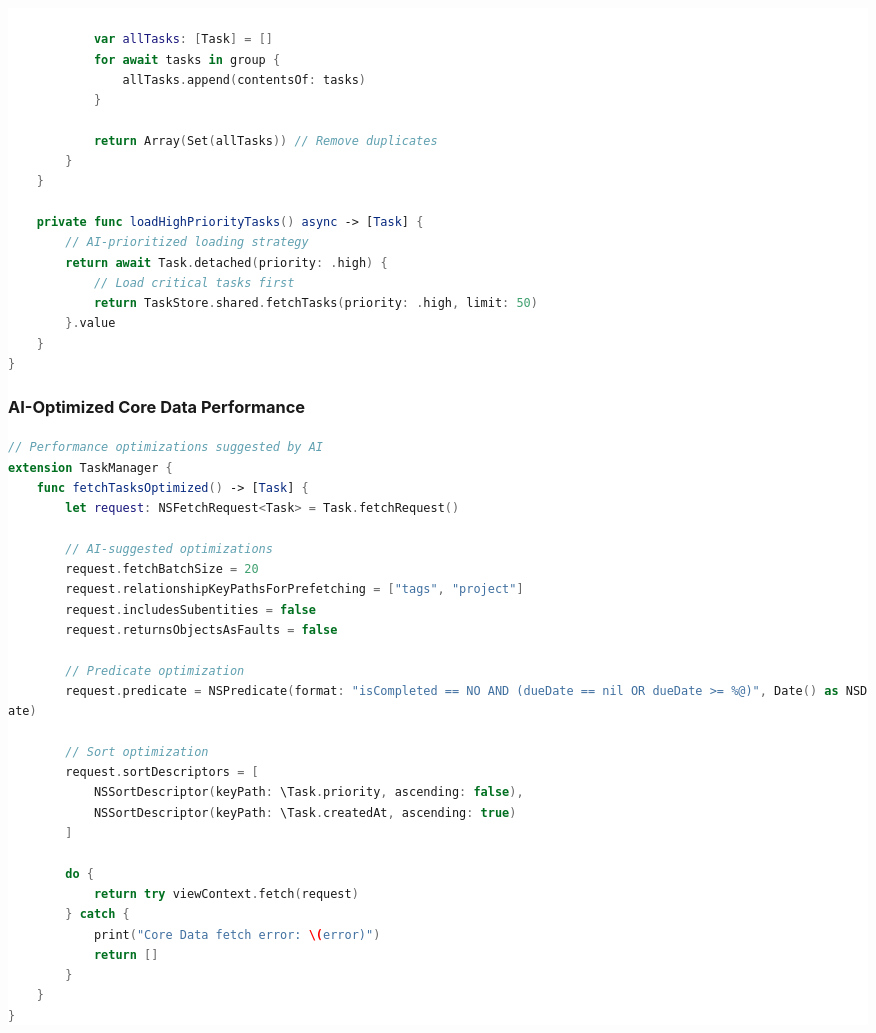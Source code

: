 ```swift
            
            var allTasks: [Task] = []
            for await tasks in group {
                allTasks.append(contentsOf: tasks)
            }
            
            return Array(Set(allTasks)) // Remove duplicates
        }
    }
    
    private func loadHighPriorityTasks() async -> [Task] {
        // AI-prioritized loading strategy
        return await Task.detached(priority: .high) {
            // Load critical tasks first
            return TaskStore.shared.fetchTasks(priority: .high, limit: 50)
        }.value
    }
}
```

### AI-Optimized Core Data Performance

```swift
// Performance optimizations suggested by AI
extension TaskManager {
    func fetchTasksOptimized() -> [Task] {
        let request: NSFetchRequest<Task> = Task.fetchRequest()
        
        // AI-suggested optimizations
        request.fetchBatchSize = 20
        request.relationshipKeyPathsForPrefetching = ["tags", "project"]
        request.includesSubentities = false
        request.returnsObjectsAsFaults = false
        
        // Predicate optimization
        request.predicate = NSPredicate(format: "isCompleted == NO AND (dueDate == nil OR dueDate >= %@)", Date() as NSDate)
        
        // Sort optimization
        request.sortDescriptors = [
            NSSortDescriptor(keyPath: \Task.priority, ascending: false),
            NSSortDescriptor(keyPath: \Task.createdAt, ascending: true)
        ]
        
        do {
            return try viewContext.fetch(request)
        } catch {
            print("Core Data fetch error: \(error)")
            return []
        }
    }
}
```
